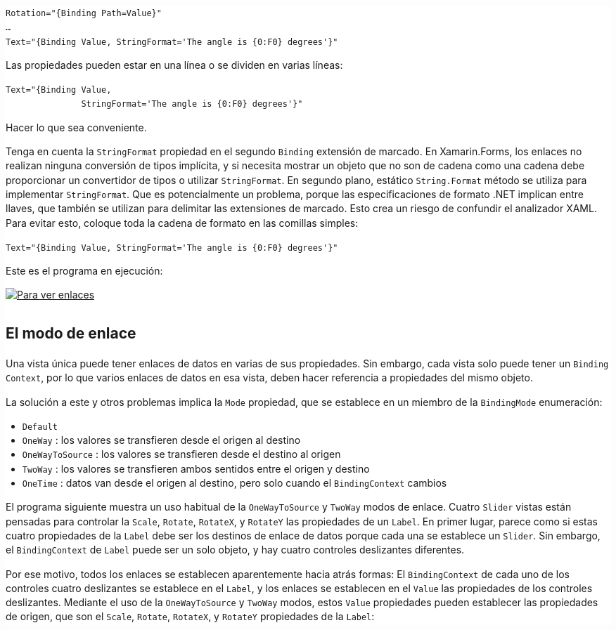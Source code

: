 ```xaml
Rotation="{Binding Path=Value}"
…
Text="{Binding Value, StringFormat='The angle is {0:F0} degrees'}"
```

Las propiedades pueden estar en una línea o se dividen en varias líneas:

```xaml
Text="{Binding Value,
               StringFormat='The angle is {0:F0} degrees'}"
```

Hacer lo que sea conveniente.

Tenga en cuenta la `StringFormat` propiedad en el segundo `Binding` extensión de marcado. En Xamarin.Forms, los enlaces no realizan ninguna conversión de tipos implícita, y si necesita mostrar un objeto que no son de cadena como una cadena debe proporcionar un convertidor de tipos o utilizar `StringFormat`. En segundo plano, estático `String.Format` método se utiliza para implementar `StringFormat`. Que es potencialmente un problema, porque las especificaciones de formato .NET implican entre llaves, que también se utilizan para delimitar las extensiones de marcado. Esto crea un riesgo de confundir el analizador XAML. Para evitar esto, coloque toda la cadena de formato en las comillas simples:

```xaml
Text="{Binding Value, StringFormat='The angle is {0:F0} degrees'}"
```

Este es el programa en ejecución:

[![](data-binding-basics-images/sliderbinding.png "Para ver enlaces")](data-binding-basics-images/sliderbinding-large.png#lightbox "para ver los enlaces ")

## <a name="the-binding-mode"></a>El modo de enlace

Una vista única puede tener enlaces de datos en varias de sus propiedades. Sin embargo, cada vista solo puede tener un `BindingContext`, por lo que varios enlaces de datos en esa vista, deben hacer referencia a propiedades del mismo objeto.

La solución a este y otros problemas implica la `Mode` propiedad, que se establece en un miembro de la `BindingMode` enumeración:

- `Default`
- `OneWay` : los valores se transfieren desde el origen al destino
- `OneWayToSource` : los valores se transfieren desde el destino al origen
- `TwoWay` : los valores se transfieren ambos sentidos entre el origen y destino
- `OneTime` : datos van desde el origen al destino, pero solo cuando el `BindingContext` cambios

El programa siguiente muestra un uso habitual de la `OneWayToSource` y `TwoWay` modos de enlace. Cuatro `Slider` vistas están pensadas para controlar la `Scale`, `Rotate`, `RotateX`, y `RotateY` las propiedades de un `Label`. En primer lugar, parece como si estas cuatro propiedades de la `Label` debe ser los destinos de enlace de datos porque cada una se establece un `Slider`. Sin embargo, el `BindingContext` de `Label` puede ser un solo objeto, y hay cuatro controles deslizantes diferentes.

Por ese motivo, todos los enlaces se establecen aparentemente hacia atrás formas: El `BindingContext` de cada uno de los controles cuatro deslizantes se establece en el `Label`, y los enlaces se establecen en el `Value` las propiedades de los controles deslizantes. Mediante el uso de la `OneWayToSource` y `TwoWay` modos, estos `Value` propiedades pueden establecer las propiedades de origen, que son el `Scale`, `Rotate`, `RotateX`, y `RotateY` propiedades de la `Label`:
